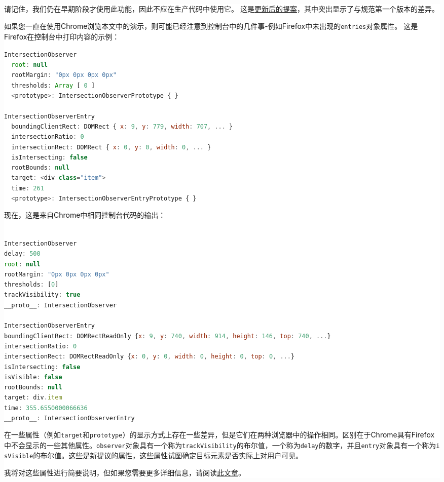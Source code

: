请记住，我们仍在早期阶段才使用此功能，因此不应在生产代码中使用它。 这是[更新后的提案](https://szager-chromium.github.io/IntersectionObserver/)，其中突出显示了与规范第一个版本的差异。

如果您一直在使用Chrome浏览本文中的演示，则可能已经注意到控制台中的几件事-例如Firefox中未出现的`entries`对象属性。 这是Firefox在控制台中打印内容的示例：

```js
IntersectionObserver
  root: null
  rootMargin: "0px 0px 0px 0px"
  thresholds: Array [ 0 ]
  <prototype>: IntersectionObserverPrototype { }

IntersectionObserverEntry
  boundingClientRect: DOMRect { x: 9, y: 779, width: 707, ... }
  intersectionRatio: 0
  intersectionRect: DOMRect { x: 0, y: 0, width: 0, ... }
  isIntersecting: false
  rootBounds: null
  target: <div class="item">
  time: 261
  <prototype>: IntersectionObserverEntryPrototype { }

  ```
  现在，这是来自Chrome中相同控制台代码的输出：

  ```js

  IntersectionObserver
  delay: 500
  root: null
  rootMargin: "0px 0px 0px 0px"
  thresholds: [0]
  trackVisibility: true
  __proto__: IntersectionObserver

IntersectionObserverEntry
  boundingClientRect: DOMRectReadOnly {x: 9, y: 740, width: 914, height: 146, top: 740, ...}
  intersectionRatio: 0
  intersectionRect: DOMRectReadOnly {x: 0, y: 0, width: 0, height: 0, top: 0, ...}
  isIntersecting: false
  isVisible: false
  rootBounds: null
  target: div.item
  time: 355.6550000066636
  __proto__: IntersectionObserverEntry

  ```

在一些属性（例如`target`和`prototype`）的显示方式上存在一些差异，但是它们在两种浏览器中的操作相同。区别在于Chrome具有Firefox中不会显示的一些其他属性。`observer`对象具有一个称为`trackVisibility`的布尔值，一个称为`delay`的数字，并且`entry`对象具有一个称为`isVisible`的布尔值。这些是新提议的属性，这些属性试图确定目标元素是否实际上对用户可见。

我将对这些属性进行简要说明，但如果您需要更多详细信息，请阅读[此文章](https://developers.google.com/web/updates/2019/02/intersectionobserver-v2)。
